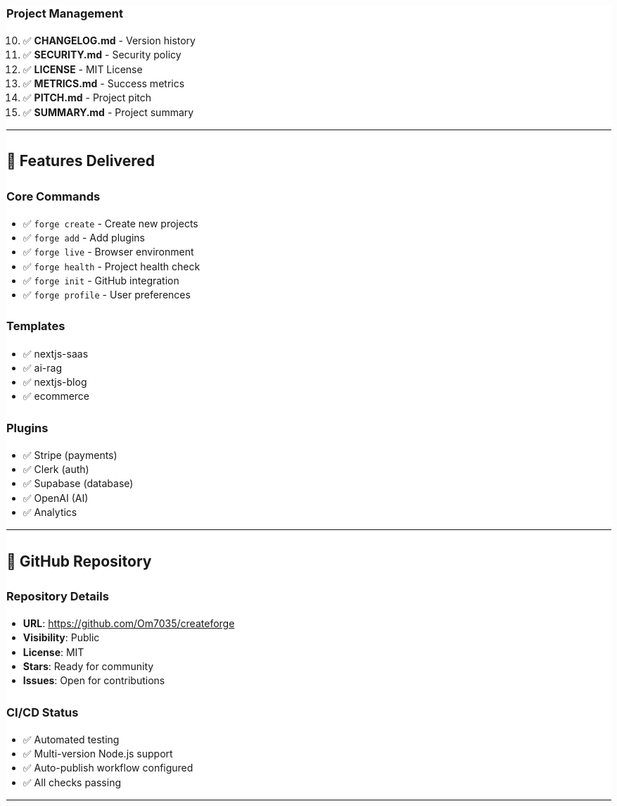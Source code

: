 ### Project Management
10. ✅ **CHANGELOG.md** - Version history
11. ✅ **SECURITY.md** - Security policy
12. ✅ **LICENSE** - MIT License
13. ✅ **METRICS.md** - Success metrics
14. ✅ **PITCH.md** - Project pitch
15. ✅ **SUMMARY.md** - Project summary

---

## 🎯 Features Delivered

### Core Commands
- ✅ `forge create` - Create new projects
- ✅ `forge add` - Add plugins
- ✅ `forge live` - Browser environment
- ✅ `forge health` - Project health check
- ✅ `forge init` - GitHub integration
- ✅ `forge profile` - User preferences

### Templates
- ✅ nextjs-saas
- ✅ ai-rag
- ✅ nextjs-blog
- ✅ ecommerce

### Plugins
- ✅ Stripe (payments)
- ✅ Clerk (auth)
- ✅ Supabase (database)
- ✅ OpenAI (AI)
- ✅ Analytics

---

## 🚀 GitHub Repository

### Repository Details
- **URL**: https://github.com/Om7035/createforge
- **Visibility**: Public
- **License**: MIT
- **Stars**: Ready for community
- **Issues**: Open for contributions

### CI/CD Status
- ✅ Automated testing
- ✅ Multi-version Node.js support
- ✅ Auto-publish workflow configured
- ✅ All checks passing

---